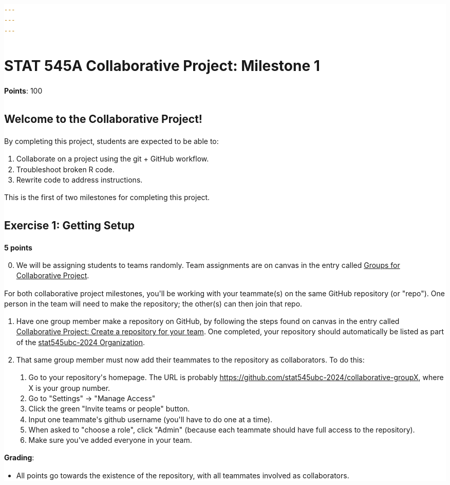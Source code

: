 ```yaml
---
---
---
```


# STAT 545A Collaborative Project: Milestone 1

**Points**: 100

## Welcome to the Collaborative Project!

By completing this project, students are expected to be able to:

1.  Collaborate on a project using the git + GitHub workflow.
2.  Troubleshoot broken R code.
3.  Rewrite code to address instructions.

This is the first of two milestones for completing this project.

## Exercise 1: Getting Setup

**5 points**

0. We will be assigning students to teams randomly. Team assignments  are on canvas in the entry called [Groups for Collaborative Project]().

For both collaborative project milestones, you'll be working with your teammate(s) on the same GitHub repository (or "repo"). One person in the team will need to make the repository; the other(s) can then join that repo.

1.  Have one group member make a repository on GitHub, by following the steps found on canvas in the entry called [Collaborative Project: Create a repository for your team](https://canvas.ubc.ca/courses/158528/pages/collaborative-project-create-a-repository-for-your-team). One completed, your repository should automatically be listed as part of the [stat545ubc-2024 Organization](https://github.com/stat545ubc-2024).

2.  That same group member must now add their teammates to the repository as collaborators. To do this:

    1.  Go to your repository's homepage. The URL is probably <https://github.com/stat545ubc-2024/collaborative-groupX>, where X is your group number.
    2.  Go to "Settings" -\> "Manage Access"
    3.  Click the green "Invite teams or people" button.
    4.  Input one teammate's github username (you'll have to do one at a time).
    5.  When asked to "choose a role", click "Admin" (because each teammate should have full access to the repository).
    6.  Make sure you've added everyone in your team.

**Grading**:

-   All points go towards the existence of the repository, with all teammates involved as collaborators.
